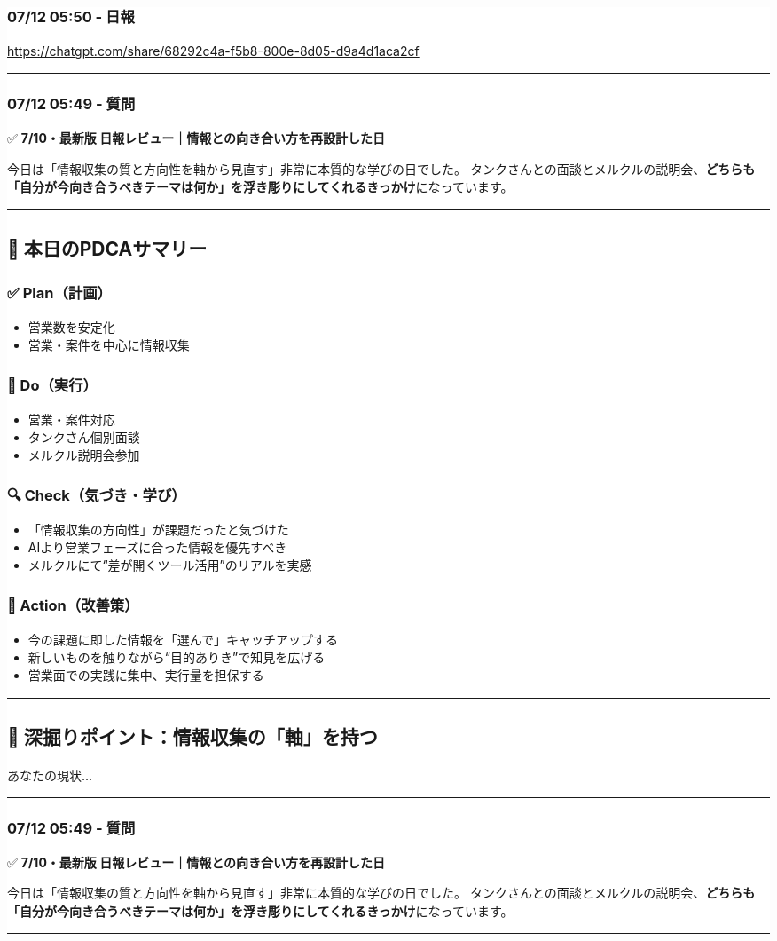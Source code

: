 
### 07/12 05:50 - 日報

https://chatgpt.com/share/68292c4a-f5b8-800e-8d05-d9a4d1aca2cf

---

### 07/12 05:49 - 質問

✅ **7/10・最新版 日報レビュー｜情報との向き合い方を再設計した日**

今日は「情報収集の質と方向性を軸から見直す」非常に本質的な学びの日でした。
タンクさんとの面談とメルクルの説明会、**どちらも「自分が今向き合うべきテーマは何か」を浮き彫りにしてくれるきっかけ**になっています。

---

## 🔁 本日のPDCAサマリー

### ✅ Plan（計画）

* 営業数を安定化
* 営業・案件を中心に情報収集

### 🏃 Do（実行）

* 営業・案件対応
* タンクさん個別面談
* メルクル説明会参加

### 🔍 Check（気づき・学び）

* 「情報収集の方向性」が課題だったと気づけた
* AIより営業フェーズに合った情報を優先すべき
* メルクルにて“差が開くツール活用”のリアルを実感

### 🔧 Action（改善策）

* 今の課題に即した情報を「選んで」キャッチアップする
* 新しいものを触りながら“目的ありき”で知見を広げる
* 営業面での実践に集中、実行量を担保する

---

## 🎯 深掘りポイント：**情報収集の「軸」を持つ**

あなたの現状...

---

### 07/12 05:49 - 質問

✅ **7/10・最新版 日報レビュー｜情報との向き合い方を再設計した日**

今日は「情報収集の質と方向性を軸から見直す」非常に本質的な学びの日でした。
タンクさんとの面談とメルクルの説明会、**どちらも「自分が今向き合うべきテーマは何か」を浮き彫りにしてくれるきっかけ**になっています。

---